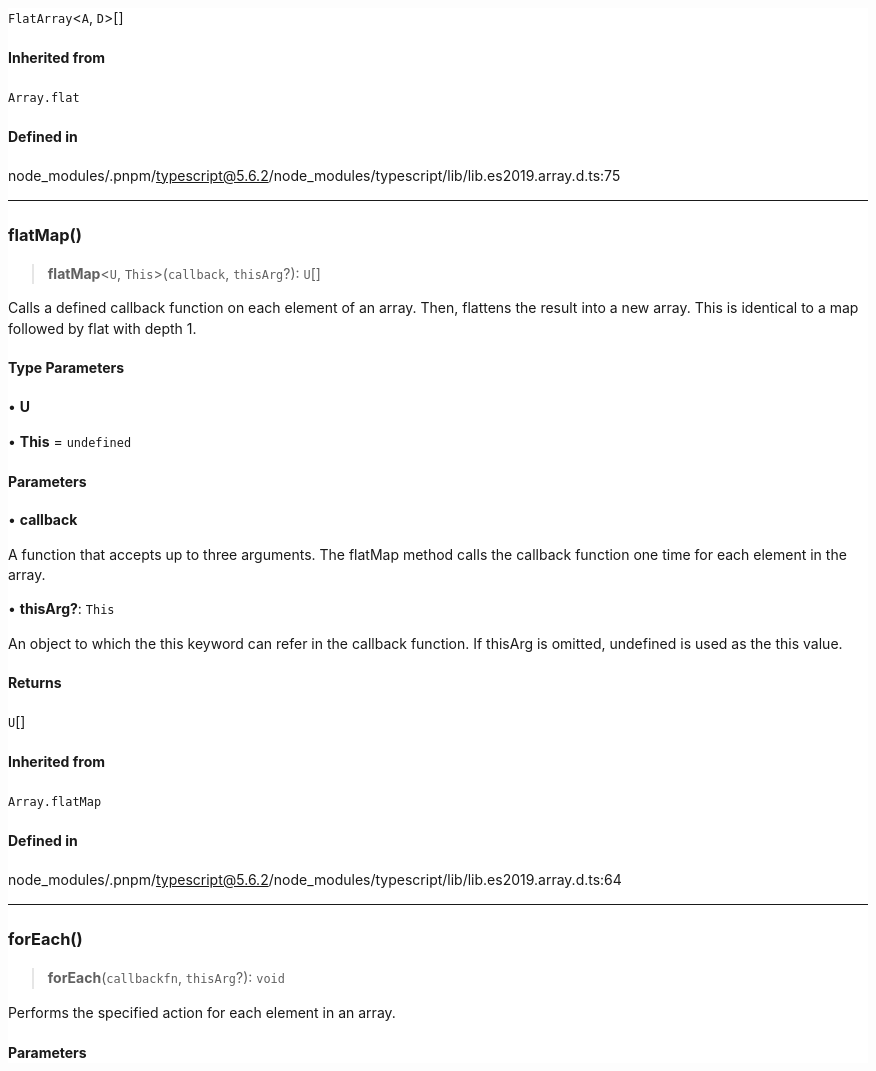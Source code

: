 `FlatArray`\<`A`, `D`\>[]

#### Inherited from

`Array.flat`

#### Defined in

node\_modules/.pnpm/typescript@5.6.2/node\_modules/typescript/lib/lib.es2019.array.d.ts:75

***

### flatMap()

> **flatMap**\<`U`, `This`\>(`callback`, `thisArg`?): `U`[]

Calls a defined callback function on each element of an array. Then, flattens the result into
a new array.
This is identical to a map followed by flat with depth 1.

#### Type Parameters

• **U**

• **This** = `undefined`

#### Parameters

• **callback**

A function that accepts up to three arguments. The flatMap method calls the
callback function one time for each element in the array.

• **thisArg?**: `This`

An object to which the this keyword can refer in the callback function. If
thisArg is omitted, undefined is used as the this value.

#### Returns

`U`[]

#### Inherited from

`Array.flatMap`

#### Defined in

node\_modules/.pnpm/typescript@5.6.2/node\_modules/typescript/lib/lib.es2019.array.d.ts:64

***

### forEach()

> **forEach**(`callbackfn`, `thisArg`?): `void`

Performs the specified action for each element in an array.

#### Parameters
